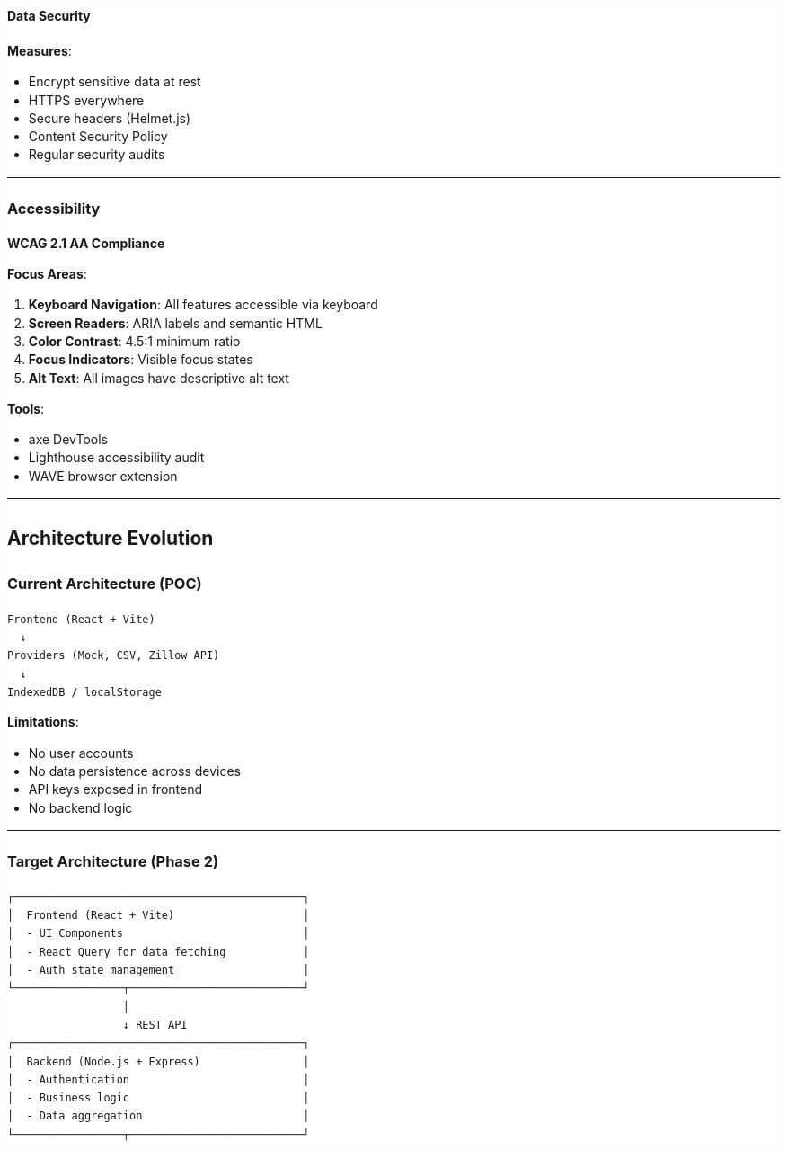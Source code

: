 
#### Data Security

**Measures**:
- Encrypt sensitive data at rest
- HTTPS everywhere
- Secure headers (Helmet.js)
- Content Security Policy
- Regular security audits

---

### Accessibility

**WCAG 2.1 AA Compliance**

**Focus Areas**:
1. **Keyboard Navigation**: All features accessible via keyboard
2. **Screen Readers**: ARIA labels and semantic HTML
3. **Color Contrast**: 4.5:1 minimum ratio
4. **Focus Indicators**: Visible focus states
5. **Alt Text**: All images have descriptive alt text

**Tools**:
- axe DevTools
- Lighthouse accessibility audit
- WAVE browser extension

---

## Architecture Evolution

### Current Architecture (POC)

```
Frontend (React + Vite)
  ↓
Providers (Mock, CSV, Zillow API)
  ↓
IndexedDB / localStorage
```

**Limitations**:
- No user accounts
- No data persistence across devices
- API keys exposed in frontend
- No backend logic

---

### Target Architecture (Phase 2)

```
┌─────────────────────────────────────────────┐
│  Frontend (React + Vite)                    │
│  - UI Components                            │
│  - React Query for data fetching            │
│  - Auth state management                    │
└─────────────────┬───────────────────────────┘
                  │
                  ↓ REST API
┌─────────────────────────────────────────────┐
│  Backend (Node.js + Express)                │
│  - Authentication                           │
│  - Business logic                           │
│  - Data aggregation                         │
└─────────────────┬───────────────────────────┘
```